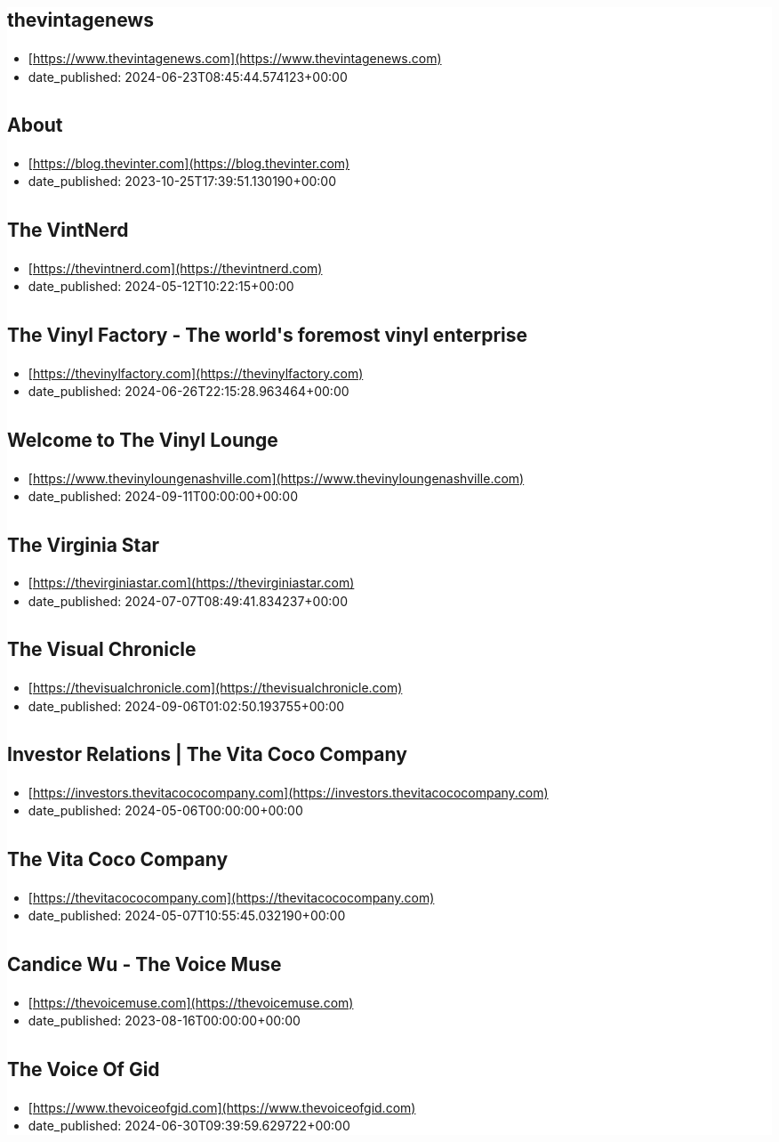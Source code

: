  ## thevintagenews
 - [https://www.thevintagenews.com](https://www.thevintagenews.com)
 - date_published: 2024-06-23T08:45:44.574123+00:00

 ## About
 - [https://blog.thevinter.com](https://blog.thevinter.com)
 - date_published: 2023-10-25T17:39:51.130190+00:00

 ## The VintNerd
 - [https://thevintnerd.com](https://thevintnerd.com)
 - date_published: 2024-05-12T10:22:15+00:00

 ## The Vinyl Factory - The world's foremost vinyl enterprise
 - [https://thevinylfactory.com](https://thevinylfactory.com)
 - date_published: 2024-06-26T22:15:28.963464+00:00

 ## Welcome to The Vinyl Lounge
 - [https://www.thevinyloungenashville.com](https://www.thevinyloungenashville.com)
 - date_published: 2024-09-11T00:00:00+00:00

 ## The Virginia Star
 - [https://thevirginiastar.com](https://thevirginiastar.com)
 - date_published: 2024-07-07T08:49:41.834237+00:00

 ## The Visual Chronicle
 - [https://thevisualchronicle.com](https://thevisualchronicle.com)
 - date_published: 2024-09-06T01:02:50.193755+00:00

 ## Investor Relations | The Vita Coco Company
 - [https://investors.thevitacococompany.com](https://investors.thevitacococompany.com)
 - date_published: 2024-05-06T00:00:00+00:00

 ## The Vita Coco Company
 - [https://thevitacococompany.com](https://thevitacococompany.com)
 - date_published: 2024-05-07T10:55:45.032190+00:00

 ## Candice Wu - The Voice Muse
 - [https://thevoicemuse.com](https://thevoicemuse.com)
 - date_published: 2023-08-16T00:00:00+00:00

 ## The Voice Of Gid
 - [https://www.thevoiceofgid.com](https://www.thevoiceofgid.com)
 - date_published: 2024-06-30T09:39:59.629722+00:00
